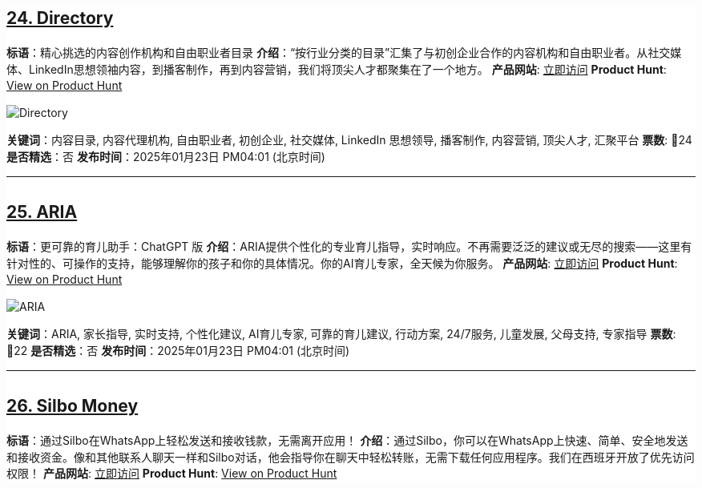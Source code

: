 ## [24. Directory](https://www.producthunt.com/posts/directory?utm_campaign=producthunt-api&utm_medium=api-v2&utm_source=Application%3A+daily+ph+%28ID%3A+133301%29)
**标语**：精心挑选的内容创作机构和自由职业者目录
**介绍**：“按行业分类的目录”汇集了与初创企业合作的内容机构和自由职业者。从社交媒体、LinkedIn思想领袖内容，到播客制作，再到内容营销，我们将顶尖人才都聚集在了一个地方。
**产品网站**: [立即访问](https://www.producthunt.com/r/XZRRYFDEX4DAJT?utm_campaign=producthunt-api&utm_medium=api-v2&utm_source=Application%3A+daily+ph+%28ID%3A+133301%29)
**Product Hunt**: [View on Product Hunt](https://www.producthunt.com/posts/directory?utm_campaign=producthunt-api&utm_medium=api-v2&utm_source=Application%3A+daily+ph+%28ID%3A+133301%29)

![Directory](https://ph-files.imgix.net/13711b8f-a802-4f20-b970-aab5f748c1ed.png?auto=format&fit=crop&frame=1&h=512&w=1024)

**关键词**：内容目录, 内容代理机构, 自由职业者, 初创企业, 社交媒体, LinkedIn 思想领导, 播客制作, 内容营销, 顶尖人才, 汇聚平台
**票数**: 🔺24
**是否精选**：否
**发布时间**：2025年01月23日 PM04:01 (北京时间)

---

## [25. ARIA](https://www.producthunt.com/posts/aria-417b9fc3-51ce-48ed-b916-c7f6a2b01db2?utm_campaign=producthunt-api&utm_medium=api-v2&utm_source=Application%3A+daily+ph+%28ID%3A+133301%29)
**标语**：更可靠的育儿助手：ChatGPT 版
**介绍**：ARIA提供个性化的专业育儿指导，实时响应。不再需要泛泛的建议或无尽的搜索——这里有针对性的、可操作的支持，能够理解你的孩子和你的具体情况。你的AI育儿专家，全天候为你服务。
**产品网站**: [立即访问](https://www.producthunt.com/r/N5SPZ4PJV42WY4?utm_campaign=producthunt-api&utm_medium=api-v2&utm_source=Application%3A+daily+ph+%28ID%3A+133301%29)
**Product Hunt**: [View on Product Hunt](https://www.producthunt.com/posts/aria-417b9fc3-51ce-48ed-b916-c7f6a2b01db2?utm_campaign=producthunt-api&utm_medium=api-v2&utm_source=Application%3A+daily+ph+%28ID%3A+133301%29)

![ARIA](https://ph-files.imgix.net/e141e8db-bd42-4fbb-bab7-e98f899121d4.png?auto=format&fit=crop&frame=1&h=512&w=1024)

**关键词**：ARIA, 家长指导, 实时支持, 个性化建议, AI育儿专家, 可靠的育儿建议, 行动方案, 24/7服务, 儿童发展, 父母支持, 专家指导
**票数**: 🔺22
**是否精选**：否
**发布时间**：2025年01月23日 PM04:01 (北京时间)

---

## [26. Silbo Money](https://www.producthunt.com/posts/silbo-money?utm_campaign=producthunt-api&utm_medium=api-v2&utm_source=Application%3A+daily+ph+%28ID%3A+133301%29)
**标语**：通过Silbo在WhatsApp上轻松发送和接收钱款，无需离开应用！
**介绍**：通过Silbo，你可以在WhatsApp上快速、简单、安全地发送和接收资金。像和其他联系人聊天一样和Silbo对话，他会指导你在聊天中轻松转账，无需下载任何应用程序。我们在西班牙开放了优先访问权限！
**产品网站**: [立即访问](https://www.producthunt.com/r/NCIB23KYOVLAZ4?utm_campaign=producthunt-api&utm_medium=api-v2&utm_source=Application%3A+daily+ph+%28ID%3A+133301%29)
**Product Hunt**: [View on Product Hunt](https://www.producthunt.com/posts/silbo-money?utm_campaign=producthunt-api&utm_medium=api-v2&utm_source=Application%3A+daily+ph+%28ID%3A+133301%29)
